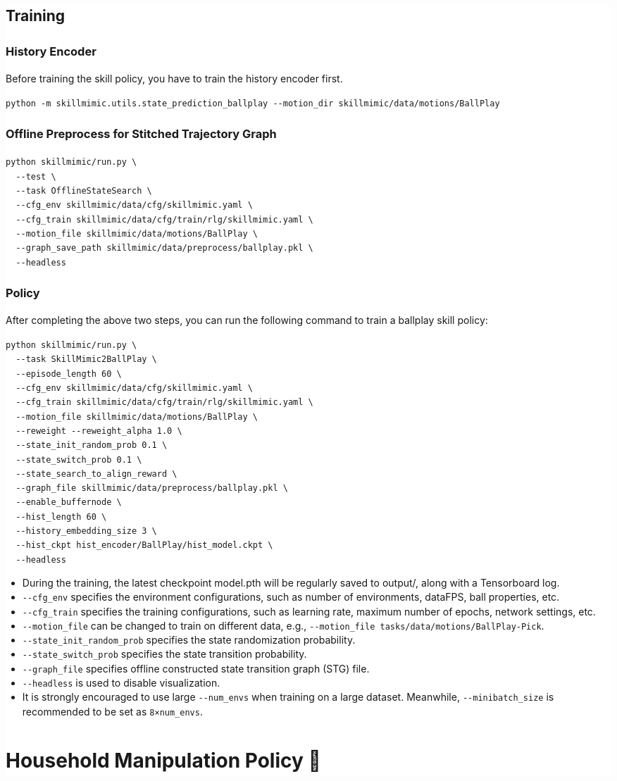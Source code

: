 ## Training
### History Encoder
Before training the skill policy, you have to train the history encoder first.
```
python -m skillmimic.utils.state_prediction_ballplay --motion_dir skillmimic/data/motions/BallPlay
```

### Offline Preprocess for Stitched Trajectory Graph
```
python skillmimic/run.py \
  --test \
  --task OfflineStateSearch \
  --cfg_env skillmimic/data/cfg/skillmimic.yaml \
  --cfg_train skillmimic/data/cfg/train/rlg/skillmimic.yaml \
  --motion_file skillmimic/data/motions/BallPlay \
  --graph_save_path skillmimic/data/preprocess/ballplay.pkl \
  --headless
```
### Policy
After completing the above two steps, you can run the following command to train a ballplay skill policy:
```
python skillmimic/run.py \
  --task SkillMimic2BallPlay \
  --episode_length 60 \
  --cfg_env skillmimic/data/cfg/skillmimic.yaml \
  --cfg_train skillmimic/data/cfg/train/rlg/skillmimic.yaml \
  --motion_file skillmimic/data/motions/BallPlay \
  --reweight --reweight_alpha 1.0 \
  --state_init_random_prob 0.1 \
  --state_switch_prob 0.1 \
  --state_search_to_align_reward \
  --graph_file skillmimic/data/preprocess/ballplay.pkl \
  --enable_buffernode \
  --hist_length 60 \
  --history_embedding_size 3 \
  --hist_ckpt hist_encoder/BallPlay/hist_model.ckpt \
  --headless
```
- During the training, the latest checkpoint model.pth will be regularly saved to output/, along with a Tensorboard log.
- `--cfg_env` specifies the environment configurations, such as number of environments, dataFPS, ball properties, etc.
- `--cfg_train` specifies the training configurations, such as learning rate, maximum number of epochs, network settings, etc.
- `--motion_file` can be changed to train on different data, e.g., `--motion_file tasks/data/motions/BallPlay-Pick`.
- `--state_init_random_prob` specifies the state randomization probability.
- `--state_switch_prob` specifies the state transition probability.
- `--graph_file` specifies offline constructed state transition graph (STG) file.
- `--headless` is used to disable visualization.
- It is strongly encouraged to use large `--num_envs` when training on a large dataset. Meanwhile, `--minibatch_size` is recommended to be set as `8×num_envs`.
# Household Manipulation Policy 🤹
